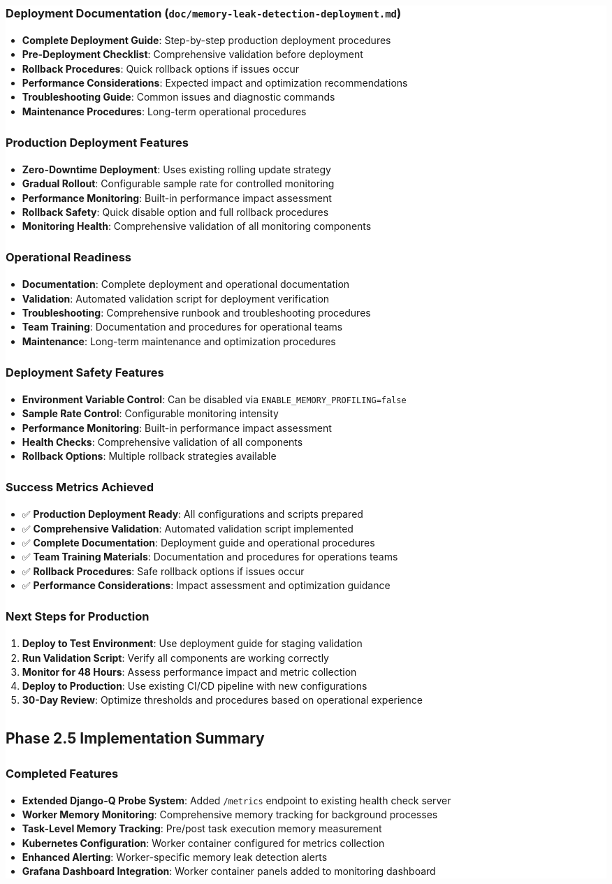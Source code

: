 ### Deployment Documentation (`doc/memory-leak-detection-deployment.md`)
- **Complete Deployment Guide**: Step-by-step production deployment procedures
- **Pre-Deployment Checklist**: Comprehensive validation before deployment
- **Rollback Procedures**: Quick rollback options if issues occur
- **Performance Considerations**: Expected impact and optimization recommendations
- **Troubleshooting Guide**: Common issues and diagnostic commands
- **Maintenance Procedures**: Long-term operational procedures

### Production Deployment Features
- **Zero-Downtime Deployment**: Uses existing rolling update strategy
- **Gradual Rollout**: Configurable sample rate for controlled monitoring
- **Performance Monitoring**: Built-in performance impact assessment
- **Rollback Safety**: Quick disable option and full rollback procedures
- **Monitoring Health**: Comprehensive validation of all monitoring components

### Operational Readiness
- **Documentation**: Complete deployment and operational documentation
- **Validation**: Automated validation script for deployment verification
- **Troubleshooting**: Comprehensive runbook and troubleshooting procedures
- **Team Training**: Documentation and procedures for operational teams
- **Maintenance**: Long-term maintenance and optimization procedures

### Deployment Safety Features
- **Environment Variable Control**: Can be disabled via `ENABLE_MEMORY_PROFILING=false`
- **Sample Rate Control**: Configurable monitoring intensity
- **Performance Monitoring**: Built-in performance impact assessment
- **Health Checks**: Comprehensive validation of all components
- **Rollback Options**: Multiple rollback strategies available

### Success Metrics Achieved
- ✅ **Production Deployment Ready**: All configurations and scripts prepared
- ✅ **Comprehensive Validation**: Automated validation script implemented
- ✅ **Complete Documentation**: Deployment guide and operational procedures
- ✅ **Team Training Materials**: Documentation and procedures for operations teams
- ✅ **Rollback Procedures**: Safe rollback options if issues occur
- ✅ **Performance Considerations**: Impact assessment and optimization guidance

### Next Steps for Production
1. **Deploy to Test Environment**: Use deployment guide for staging validation
2. **Run Validation Script**: Verify all components are working correctly
3. **Monitor for 48 Hours**: Assess performance impact and metric collection
4. **Deploy to Production**: Use existing CI/CD pipeline with new configurations
5. **30-Day Review**: Optimize thresholds and procedures based on operational experience

## Phase 2.5 Implementation Summary

### Completed Features
- **Extended Django-Q Probe System**: Added `/metrics` endpoint to existing health check server
- **Worker Memory Monitoring**: Comprehensive memory tracking for background processes
- **Task-Level Memory Tracking**: Pre/post task execution memory measurement
- **Kubernetes Configuration**: Worker container configured for metrics collection
- **Enhanced Alerting**: Worker-specific memory leak detection alerts
- **Grafana Dashboard Integration**: Worker container panels added to monitoring dashboard
